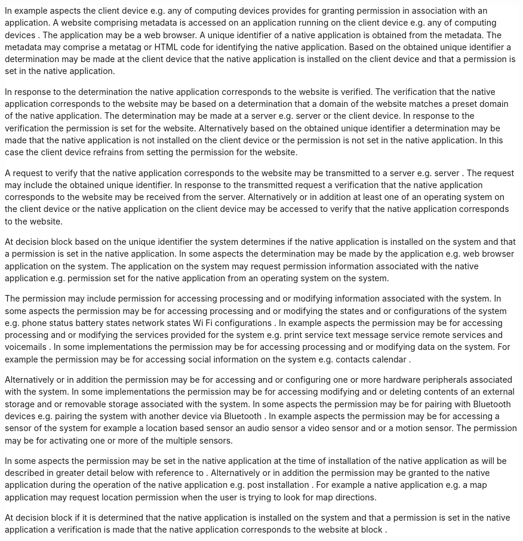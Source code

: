 In example aspects the client device e.g. any of computing devices provides for granting permission in association with an application. A website comprising metadata is accessed on an application running on the client device e.g. any of computing devices . The application may be a web browser. A unique identifier of a native application is obtained from the metadata. The metadata may comprise a metatag or HTML code for identifying the native application. Based on the obtained unique identifier a determination may be made at the client device that the native application is installed on the client device and that a permission is set in the native application.

In response to the determination the native application corresponds to the website is verified. The verification that the native application corresponds to the website may be based on a determination that a domain of the website matches a preset domain of the native application. The determination may be made at a server e.g. server or the client device. In response to the verification the permission is set for the website. Alternatively based on the obtained unique identifier a determination may be made that the native application is not installed on the client device or the permission is not set in the native application. In this case the client device refrains from setting the permission for the website.

A request to verify that the native application corresponds to the website may be transmitted to a server e.g. server . The request may include the obtained unique identifier. In response to the transmitted request a verification that the native application corresponds to the website may be received from the server. Alternatively or in addition at least one of an operating system on the client device or the native application on the client device may be accessed to verify that the native application corresponds to the website.

At decision block based on the unique identifier the system determines if the native application is installed on the system and that a permission is set in the native application. In some aspects the determination may be made by the application e.g. web browser application on the system. The application on the system may request permission information associated with the native application e.g. permission set for the native application from an operating system on the system.

The permission may include permission for accessing processing and or modifying information associated with the system. In some aspects the permission may be for accessing processing and or modifying the states and or configurations of the system e.g. phone status battery states network states Wi Fi configurations . In example aspects the permission may be for accessing processing and or modifying the services provided for the system e.g. print service text message service remote services and voicemails . In some implementations the permission may be for accessing processing and or modifying data on the system. For example the permission may be for accessing social information on the system e.g. contacts calendar .

Alternatively or in addition the permission may be for accessing and or configuring one or more hardware peripherals associated with the system. In some implementations the permission may be for accessing modifying and or deleting contents of an external storage and or removable storage associated with the system. In some aspects the permission may be for pairing with Bluetooth devices e.g. pairing the system with another device via Bluetooth . In example aspects the permission may be for accessing a sensor of the system for example a location based sensor an audio sensor a video sensor and or a motion sensor. The permission may be for activating one or more of the multiple sensors.

In some aspects the permission may be set in the native application at the time of installation of the native application as will be described in greater detail below with reference to . Alternatively or in addition the permission may be granted to the native application during the operation of the native application e.g. post installation . For example a native application e.g. a map application may request location permission when the user is trying to look for map directions.

At decision block if it is determined that the native application is installed on the system and that a permission is set in the native application a verification is made that the native application corresponds to the website at block .
